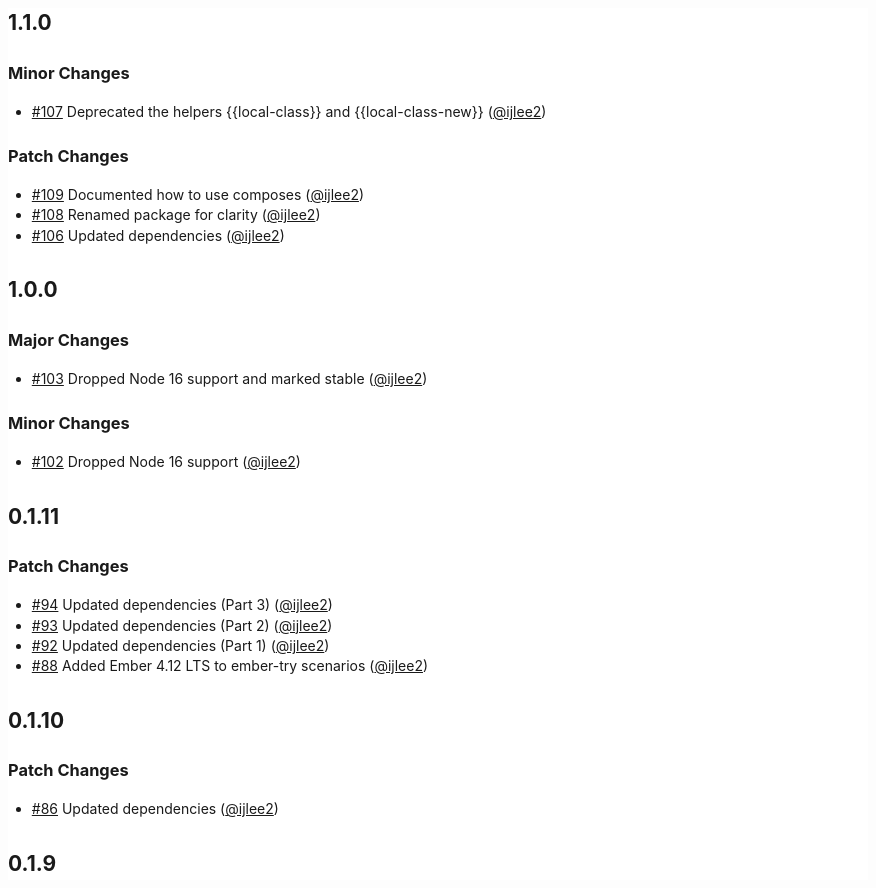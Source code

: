 ## 1.1.0

### Minor Changes

- [#107](https://github.com/ijlee2/embroider-css-modules/pull/107) Deprecated the helpers {{local-class}} and {{local-class-new}} ([@ijlee2](https://github.com/ijlee2))

### Patch Changes

- [#109](https://github.com/ijlee2/embroider-css-modules/pull/109) Documented how to use composes ([@ijlee2](https://github.com/ijlee2))
- [#108](https://github.com/ijlee2/embroider-css-modules/pull/108) Renamed package for clarity ([@ijlee2](https://github.com/ijlee2))
- [#106](https://github.com/ijlee2/embroider-css-modules/pull/106) Updated dependencies ([@ijlee2](https://github.com/ijlee2))

## 1.0.0

### Major Changes

- [#103](https://github.com/ijlee2/embroider-css-modules/pull/103) Dropped Node 16 support and marked stable ([@ijlee2](https://github.com/ijlee2))

### Minor Changes

- [#102](https://github.com/ijlee2/embroider-css-modules/pull/102) Dropped Node 16 support ([@ijlee2](https://github.com/ijlee2))

## 0.1.11

### Patch Changes

- [#94](https://github.com/ijlee2/embroider-css-modules/pull/94) Updated dependencies (Part 3) ([@ijlee2](https://github.com/ijlee2))
- [#93](https://github.com/ijlee2/embroider-css-modules/pull/93) Updated dependencies (Part 2) ([@ijlee2](https://github.com/ijlee2))
- [#92](https://github.com/ijlee2/embroider-css-modules/pull/92) Updated dependencies (Part 1) ([@ijlee2](https://github.com/ijlee2))
- [#88](https://github.com/ijlee2/embroider-css-modules/pull/88) Added Ember 4.12 LTS to ember-try scenarios ([@ijlee2](https://github.com/ijlee2))

## 0.1.10

### Patch Changes

- [#86](https://github.com/ijlee2/embroider-css-modules/pull/86) Updated dependencies ([@ijlee2](https://github.com/ijlee2))

## 0.1.9
